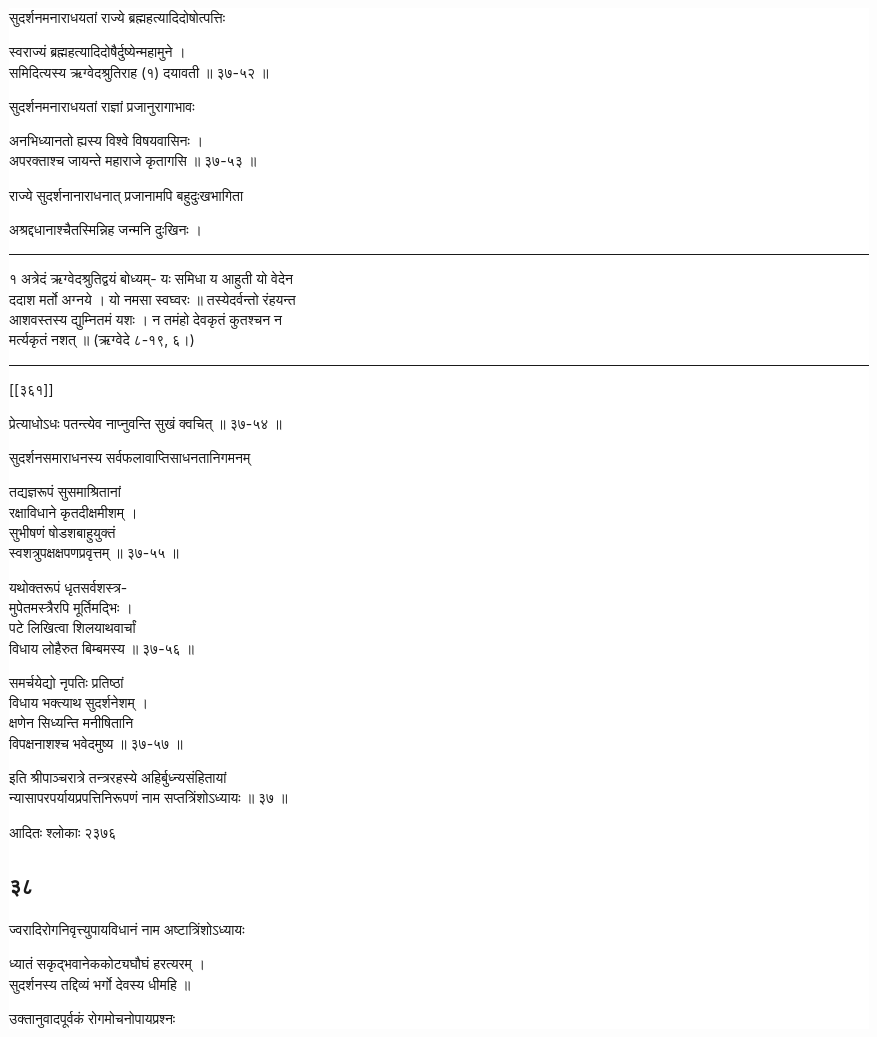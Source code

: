 सुदर्शनमनाराधयतां राज्ये ब्रह्महत्यादिदोषोत्पत्तिः  
  
स्वराज्यं ब्रह्महत्यादिदोषैर्दुष्येन्महामुने ।  
समिदित्यस्य ऋग्वेदश्रुतिराह (१) दयावती ॥ ३७-५२ ॥  
  
सुदर्शनमनाराधयतां राज्ञां प्रजानुरागाभावः  
  
अनभिध्यानतो ह्यस्य विश्वे विषयवासिनः ।   
अपरक्ताश्च जायन्ते महाराजे कृतागसि ॥ ३७-५३ ॥  
  
राज्ये सुदर्शनानाराधनात् प्रजानामपि बहुदुःखभागिता  
  
अश्रद्दधानाश्चैतस्मिन्निह जन्मनि दुःखिनः ।  
  
_______________  
    
१ अत्रेदं ऋग्वेदश्रुतिद्वयं बोध्यम्- यः समिधा य आहुती यो वेदेन   
ददाश मर्तो अग्नये । यो नमसा स्वघ्वरः ॥ तस्येदर्वन्तो रंहयन्त   
आशवस्तस्य द्युम्नितमं यशः । न तमंहो देवकृतं कुतश्चन न   
मर्त्यकृतं नशत् ॥ (ऋग्वेदे ८-१९, ६।)  
  
_______________  
  
[[३६१]]

प्रेत्याधोऽधः पतन्त्येव नाप्नुवन्ति सुखं क्वचित् ॥ ३७-५४ ॥  
  
सुदर्शनसमाराधनस्य सर्वफलावाप्तिसाधनतानिगमनम्  
  
तद्यज्ञरूपं सुसमाश्रितानां  
रक्षाविधाने कृतदीक्षमीशम् ।  
सुभीषणं षोडशबाहुयुक्तं  
स्वशत्रुपक्षक्षपणप्रवृत्तम् ॥ ३७-५५ ॥  
  
यथोक्तरूपं धृतसर्वशस्त्र-  
मुपेतमस्त्रैरपि मूर्तिमद्भिः ।  
पटे लिखित्वा शिलयाथवार्चां  
विधाय लोहैरुत बिम्बमस्य ॥ ३७-५६ ॥  
  
समर्चयेद्यो नृपतिः प्रतिष्ठां  
विधाय भक्त्याथ सुदर्शनेशम् ।  
क्षणेन सिध्यन्ति मनीषितानि  
विपक्षनाशश्च भवेदमुष्य ॥ ३७-५७ ॥  
  
इति श्रीपाञ्चरात्रे तन्त्ररहस्ये अहिर्बुध्न्यसंहितायां   
न्यासापरपर्यायप्रपत्तिनिरूपणं नाम सप्तत्रिंशोऽध्यायः ॥ ३७ ॥  
  
आदितः श्लोकाः २३७६  
  
  
  

## ३८ 
ज्वरादिरोगनिवृत्त्युपायविधानं नाम अष्टात्रिंशोऽध्यायः  
  
ध्यातं सकृद्भवानेककोट्यघौघं हरत्यरम् ।  
सुदर्शनस्य तद्दिव्यं भर्गो देवस्य धीमहि ॥  
  
उक्तानुवादपूर्वकं रोगमोचनोपायप्रश्नः  
  
